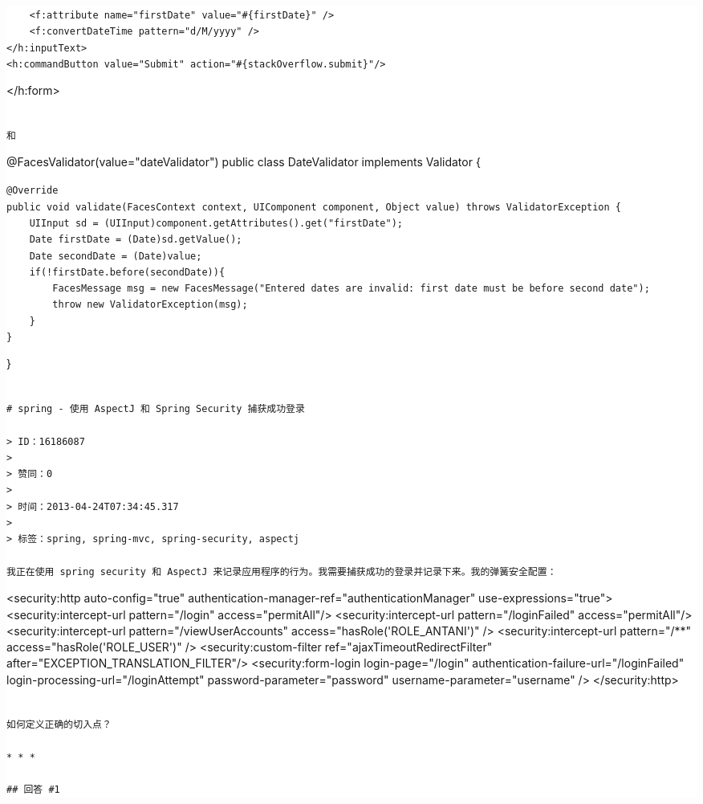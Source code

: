         <f:attribute name="firstDate" value="#{firstDate}" />
        <f:convertDateTime pattern="d/M/yyyy" />
    </h:inputText>
    <h:commandButton value="Submit" action="#{stackOverflow.submit}"/>
</h:form> 
```

和

```
@FacesValidator(value="dateValidator")
public class DateValidator implements Validator {

    @Override
    public void validate(FacesContext context, UIComponent component, Object value) throws ValidatorException {
        UIInput sd = (UIInput)component.getAttributes().get("firstDate");
        Date firstDate = (Date)sd.getValue();
        Date secondDate = (Date)value;
        if(!firstDate.before(secondDate)){
            FacesMessage msg = new FacesMessage("Entered dates are invalid: first date must be before second date");
            throw new ValidatorException(msg);
        }
    }

} 
```

# spring - 使用 AspectJ 和 Spring Security 捕获成功登录

> ID：16186087
> 
> 赞同：0
> 
> 时间：2013-04-24T07:34:45.317
> 
> 标签：spring, spring-mvc, spring-security, aspectj

我正在使用 spring security 和 AspectJ 来记录应用程序的行为。我需要捕获成功的登录并记录下来。我的弹簧安全配置：

```
<security:http auto-config="true" authentication-manager-ref="authenticationManager" use-expressions="true">
    <security:intercept-url pattern="/login" access="permitAll"/>
    <security:intercept-url pattern="/loginFailed" access="permitAll"/>
    <security:intercept-url pattern="/viewUserAccounts" access="hasRole('ROLE_ANTANI')" />
    <security:intercept-url pattern="/**" access="hasRole('ROLE_USER')" />
    <security:custom-filter ref="ajaxTimeoutRedirectFilter" after="EXCEPTION_TRANSLATION_FILTER"/>
    <security:form-login
    login-page="/login"
    authentication-failure-url="/loginFailed"
    login-processing-url="/loginAttempt"
    password-parameter="password"
    username-parameter="username"
    />
</security:http> 
```

如何定义正确的切入点？

* * *

## 回答 #1

```